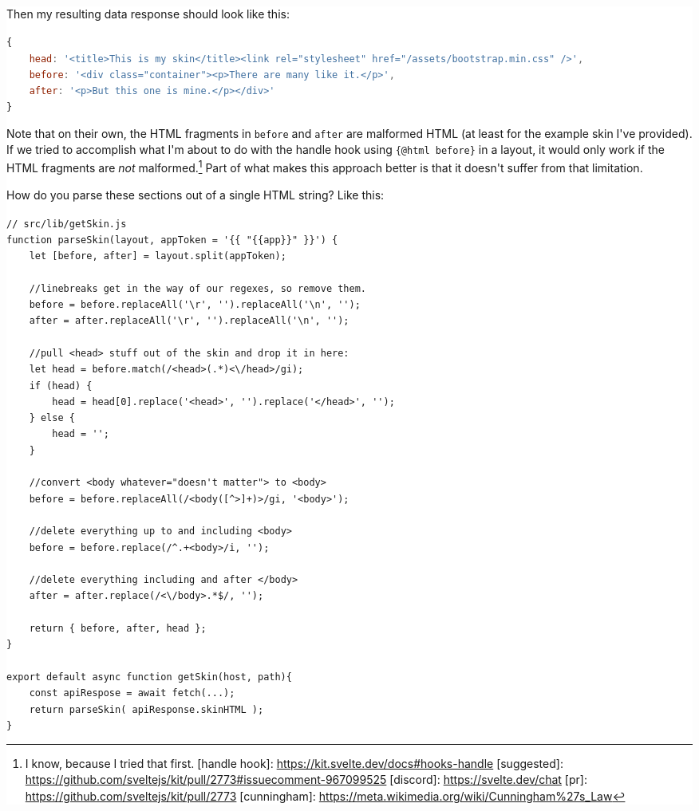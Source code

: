 ```html
```

Then my resulting data response should look like this:

```js
{
	head: '<title>This is my skin</title><link rel="stylesheet" href="/assets/bootstrap.min.css" />',
	before: '<div class="container"><p>There are many like it.</p>',
	after: '<p>But this one is mine.</p></div>'
}
```

Note that on their own, the HTML fragments in `before` and `after` are malformed HTML (at least for the example skin I've provided). If we tried to accomplish what I'm about to do with the handle hook using `{@html before}` in a layout, it would only work if the HTML fragments are _not_ malformed.[^1] Part of what makes this approach better is that it doesn't suffer from that limitation.

How do you parse these sections out of a single HTML string? Like this:

```js/30
// src/lib/getSkin.js
function parseSkin(layout, appToken = '{{ "{{app}}" }}') {
	let [before, after] = layout.split(appToken);

	//linebreaks get in the way of our regexes, so remove them.
	before = before.replaceAll('\r', '').replaceAll('\n', '');
	after = after.replaceAll('\r', '').replaceAll('\n', '');

	//pull <head> stuff out of the skin and drop it in here:
	let head = before.match(/<head>(.*)<\/head>/gi);
	if (head) {
		head = head[0].replace('<head>', '').replace('</head>', '');
	} else {
		head = '';
	}

	//convert <body whatever="doesn't matter"> to <body>
	before = before.replaceAll(/<body([^>]+)>/gi, '<body>');

	//delete everything up to and including <body>
	before = before.replace(/^.+<body>/i, '');

	//delete everything including and after </body>
	after = after.replace(/<\/body>.*$/, '');

	return { before, after, head };
}

export default async function getSkin(host, path){
	const apiRespose = await fetch(...);
	return parseSkin( apiResponse.skinHTML );
}
```


[^1]: I know, because I tried that first.
[handle hook]: https://kit.svelte.dev/docs#hooks-handle
[suggested]: https://github.com/sveltejs/kit/pull/2773#issuecomment-967099525
[discord]: https://svelte.dev/chat
[pr]: https://github.com/sveltejs/kit/pull/2773
[cunningham]: https://meta.wikimedia.org/wiki/Cunningham%27s_Law